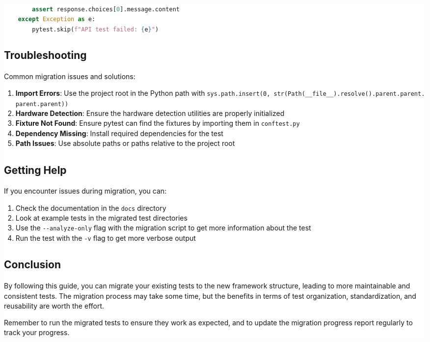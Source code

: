 ```python
        assert response.choices[0].message.content
    except Exception as e:
        pytest.skip(f"API test failed: {e}")
```

## Troubleshooting

Common migration issues and solutions:

1. **Import Errors**: Use the project root in the Python path with `sys.path.insert(0, str(Path(__file__).resolve().parent.parent.parent.parent))`
2. **Hardware Detection**: Ensure the hardware detection utilities are properly initialized
3. **Fixture Not Found**: Ensure pytest can find the fixtures by importing them in `conftest.py`
4. **Dependency Missing**: Install required dependencies for the test
5. **Path Issues**: Use absolute paths or paths relative to the project root

## Getting Help

If you encounter issues during migration, you can:

1. Check the documentation in the `docs` directory
2. Look at example tests in the migrated test directories
3. Use the `--analyze-only` flag with the migration script to get more information about the test
4. Run the test with the `-v` flag to get more verbose output

## Conclusion

By following this guide, you can migrate your existing tests to the new framework structure, leading to more maintainable and consistent tests. The migration process may take some time, but the benefits in terms of test organization, standardization, and reusability are worth the effort.

Remember to run the migrated tests to ensure they work as expected, and to update the migration progress report regularly to track your progress.